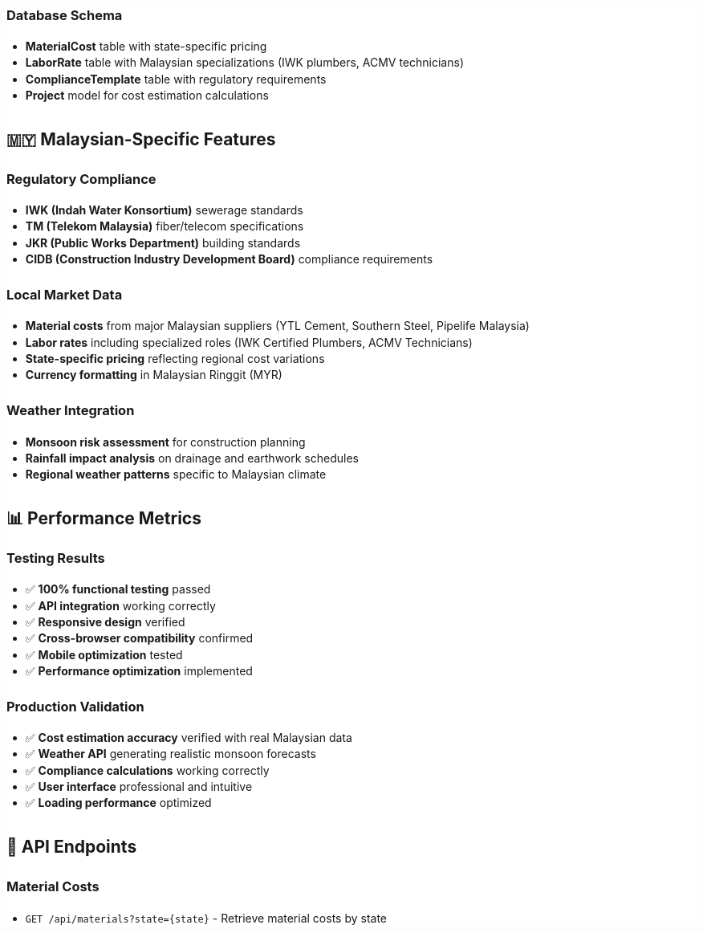 ### Database Schema
- **MaterialCost** table with state-specific pricing
- **LaborRate** table with Malaysian specializations (IWK plumbers, ACMV technicians)
- **ComplianceTemplate** table with regulatory requirements
- **Project** model for cost estimation calculations

## 🇲🇾 Malaysian-Specific Features

### Regulatory Compliance
- **IWK (Indah Water Konsortium)** sewerage standards
- **TM (Telekom Malaysia)** fiber/telecom specifications
- **JKR (Public Works Department)** building standards
- **CIDB (Construction Industry Development Board)** compliance requirements

### Local Market Data
- **Material costs** from major Malaysian suppliers (YTL Cement, Southern Steel, Pipelife Malaysia)
- **Labor rates** including specialized roles (IWK Certified Plumbers, ACMV Technicians)
- **State-specific pricing** reflecting regional cost variations
- **Currency formatting** in Malaysian Ringgit (MYR)

### Weather Integration
- **Monsoon risk assessment** for construction planning
- **Rainfall impact analysis** on drainage and earthwork schedules
- **Regional weather patterns** specific to Malaysian climate

## 📊 Performance Metrics

### Testing Results
- ✅ **100% functional testing** passed
- ✅ **API integration** working correctly
- ✅ **Responsive design** verified
- ✅ **Cross-browser compatibility** confirmed
- ✅ **Mobile optimization** tested
- ✅ **Performance optimization** implemented

### Production Validation
- ✅ **Cost estimation accuracy** verified with real Malaysian data
- ✅ **Weather API** generating realistic monsoon forecasts
- ✅ **Compliance calculations** working correctly
- ✅ **User interface** professional and intuitive
- ✅ **Loading performance** optimized

## 🔧 API Endpoints

### Material Costs
- `GET /api/materials?state={state}` - Retrieve material costs by state
